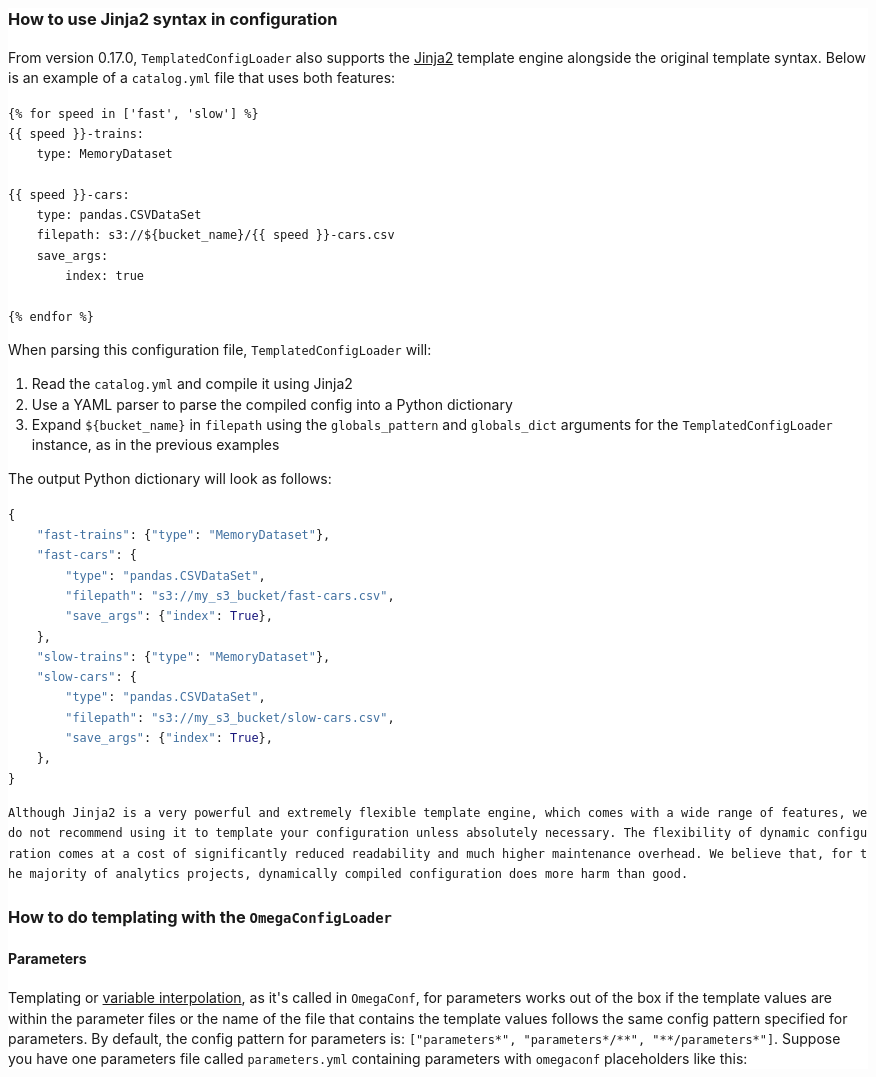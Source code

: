 ### How to use Jinja2 syntax in configuration
From version 0.17.0, `TemplatedConfigLoader` also supports the [Jinja2](https://palletsprojects.com/p/jinja/) template engine alongside the original template syntax. Below is an example of a `catalog.yml` file that uses both features:

```
{% for speed in ['fast', 'slow'] %}
{{ speed }}-trains:
    type: MemoryDataset

{{ speed }}-cars:
    type: pandas.CSVDataSet
    filepath: s3://${bucket_name}/{{ speed }}-cars.csv
    save_args:
        index: true

{% endfor %}
```

When parsing this configuration file, `TemplatedConfigLoader` will:

1. Read the `catalog.yml` and compile it using Jinja2
2. Use a YAML parser to parse the compiled config into a Python dictionary
3. Expand `${bucket_name}` in `filepath` using the `globals_pattern` and `globals_dict` arguments for the `TemplatedConfigLoader` instance, as in the previous examples

The output Python dictionary will look as follows:

```python
{
    "fast-trains": {"type": "MemoryDataset"},
    "fast-cars": {
        "type": "pandas.CSVDataSet",
        "filepath": "s3://my_s3_bucket/fast-cars.csv",
        "save_args": {"index": True},
    },
    "slow-trains": {"type": "MemoryDataset"},
    "slow-cars": {
        "type": "pandas.CSVDataSet",
        "filepath": "s3://my_s3_bucket/slow-cars.csv",
        "save_args": {"index": True},
    },
}
```

```{warning}
Although Jinja2 is a very powerful and extremely flexible template engine, which comes with a wide range of features, we do not recommend using it to template your configuration unless absolutely necessary. The flexibility of dynamic configuration comes at a cost of significantly reduced readability and much higher maintenance overhead. We believe that, for the majority of analytics projects, dynamically compiled configuration does more harm than good.
```


### How to do templating with the `OmegaConfigLoader`
#### Parameters
Templating or [variable interpolation](https://omegaconf.readthedocs.io/en/2.3_branch/usage.html#variable-interpolation), as it's called in `OmegaConf`, for parameters works out of the box if the template values are within the parameter files or the name of the file that contains the template values follows the same config pattern specified for parameters.
By default, the config pattern for parameters is: `["parameters*", "parameters*/**", "**/parameters*"]`.
Suppose you have one parameters file called `parameters.yml` containing parameters with `omegaconf` placeholders like this:
